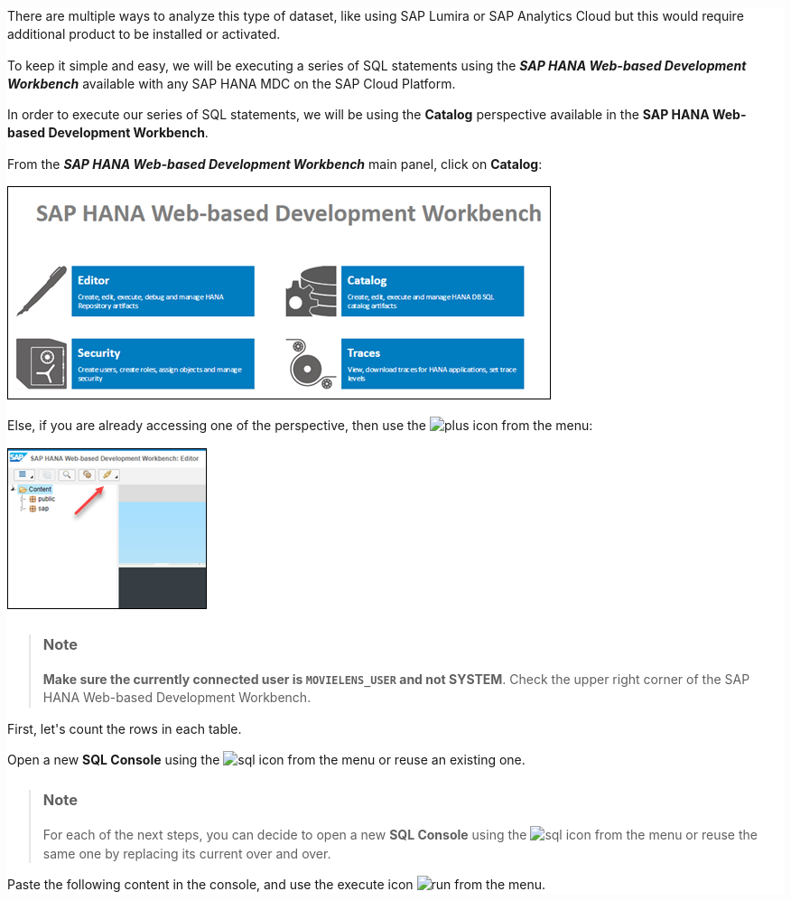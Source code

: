 There are multiple ways to analyze this type of dataset, like using SAP Lumira or SAP Analytics Cloud but this would require additional product to be installed or activated.

To keep it simple and easy, we will be executing a series of SQL statements using the ***SAP HANA Web-based Development Workbench*** available with any SAP HANA MDC on the SAP Cloud Platform.

In order to execute our series of SQL statements, we will be using the **Catalog** perspective available in the **SAP HANA Web-based Development Workbench**.

From the ***SAP HANA Web-based Development Workbench*** main panel, click on **Catalog**:

![SAP HANA Web-based Development Workbench](01.png)

Else, if you are already accessing one of the perspective, then use the ![plus](0-navigation.png) icon from the menu:

![SAP HANA Web-based Development Workbench](02.png)

> ### **Note**
>**Make sure the currently connected user is `MOVIELENS_USER` and not SYSTEM**. Check the upper right corner of the SAP HANA Web-based Development Workbench.
>

First, let's count the rows in each table.

Open a new **SQL Console** using the ![sql](0-opensqlconsole.png) icon from the menu or reuse an existing one.

> ### **Note**
>For each of the next steps, you can decide to open a new **SQL Console** using the ![sql](0-opensqlconsole.png) icon from the menu or reuse the same one by replacing its current over and over.

Paste the following content in the console, and use the execute icon ![run](0-run.png) from the menu.
